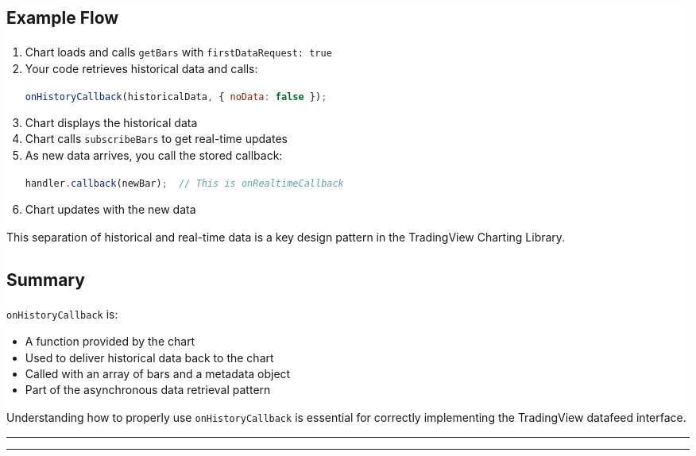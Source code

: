 ## Example Flow

1. Chart loads and calls `getBars` with `firstDataRequest: true`
2. Your code retrieves historical data and calls:
   ```javascript
   onHistoryCallback(historicalData, { noData: false });
   ```
3. Chart displays the historical data
4. Chart calls `subscribeBars` to get real-time updates
5. As new data arrives, you call the stored callback:
   ```javascript
   handler.callback(newBar);  // This is onRealtimeCallback
   ```
6. Chart updates with the new data

This separation of historical and real-time data is a key design pattern in the TradingView Charting Library.

## Summary

`onHistoryCallback` is:
- A function provided by the chart
- Used to deliver historical data back to the chart
- Called with an array of bars and a metadata object
- Part of the asynchronous data retrieval pattern

Understanding how to properly use `onHistoryCallback` is essential for correctly implementing the TradingView datafeed interface.

---



---

